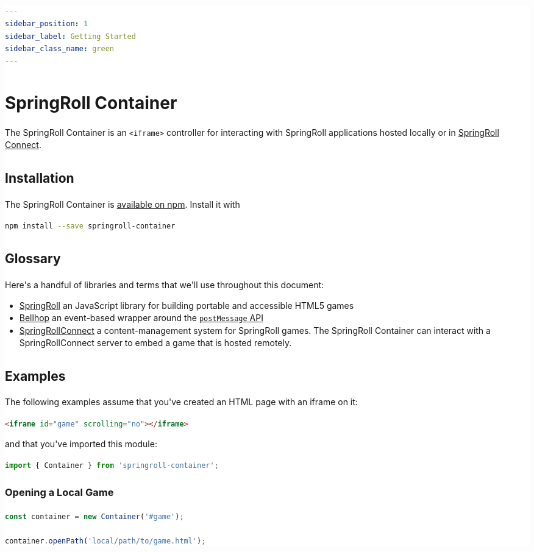 ```yaml
---
sidebar_position: 1
sidebar_label: Getting Started
sidebar_class_name: green
---
```

# SpringRoll Container

The SpringRoll Container is an `<iframe>` controller for interacting with SpringRoll applications hosted locally or in [SpringRoll Connect](https://github.com/SpringRoll/SpringRollConnect).

## Installation

The SpringRoll Container is [available on npm](https://www.npmjs.com/package/springroll-container). Install it with

```bash
npm install --save springroll-container
```

## Glossary

Here's a handful of libraries and terms that we'll use throughout this document:

- [SpringRoll](https://github.com/SpringRoll/SpringRoll) an JavaScript library for building portable and accessible HTML5 games
- [Bellhop](https://github.com/SpringRoll/Bellhop) an event-based wrapper around the [`postMessage` API](https://developer.mozilla.org/en-US/docs/Web/API/Window/postMessage)
- [SpringRollConnect](https://github.com/SpringRoll/SpringRollConnect) a content-management system for SpringRoll games.
  The SpringRoll Container can interact with a SpringRollConnect server to embed a game that is hosted remotely.

## Examples

The following examples assume that you've created an HTML page with an iframe on it:

```html
<iframe id="game" scrolling="no"></iframe>
```

and that you've imported this module:

```javascript
import { Container } from 'springroll-container';
```

### Opening a Local Game

```javascript
const container = new Container('#game');

container.openPath('local/path/to/game.html');
```
